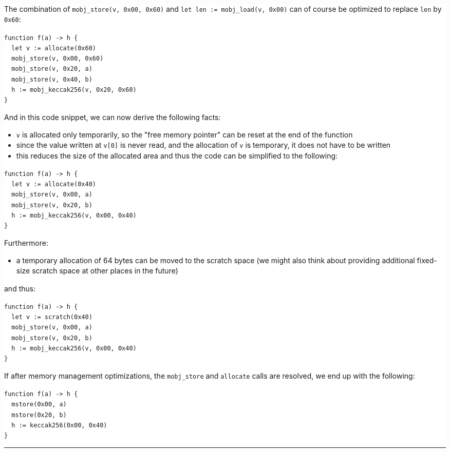 The combination of `mobj_store(v, 0x00, 0x60)` and `let len := mobj_load(v, 0x00)` can of course be optimized to replace `len` by `0x60`:

```
function f(a) -> h {
  let v := allocate(0x60)
  mobj_store(v, 0x00, 0x60)
  mobj_store(v, 0x20, a)
  mobj_store(v, 0x40, b)
  h := mobj_keccak256(v, 0x20, 0x60)
}
```

And in this code snippet, we can now derive the following facts:

 - `v` is allocated only temporarily, so the "free memory pointer" can be reset at the end of the function
 - since the value written at `v[0]` is never read, and the allocation of `v` is temporary, it does not have to be written
 - this reduces the size of the allocated area and thus the code can be simplified to the following:

```
function f(a) -> h {
  let v := allocate(0x40)
  mobj_store(v, 0x00, a)
  mobj_store(v, 0x20, b)
  h := mobj_keccak256(v, 0x00, 0x40)
}
```

Furthermore:

 - a temporary allocation of 64 bytes can be moved to the scratch space (we might also think about providing additional fixed-size scratch space at other places in the future)

and thus:
```
function f(a) -> h {
  let v := scratch(0x40)
  mobj_store(v, 0x00, a)
  mobj_store(v, 0x20, b)
  h := mobj_keccak256(v, 0x00, 0x40)
}
```

If after memory management optimizations, the `mobj_store` and `allocate` calls are resolved, we end up with the following:
```
function f(a) -> h {
  mstore(0x00, a)
  mstore(0x20, b)
  h := keccak256(0x00, 0x40)
}
```

---

